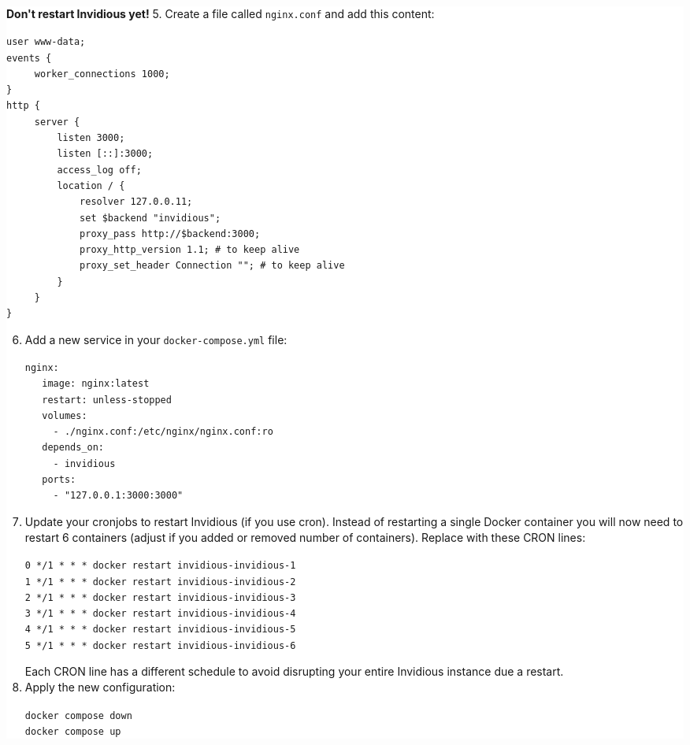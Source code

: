    **Don't restart Invidious yet!**
5. Create a file called `nginx.conf` and add this content:
   ```
   user www-data;
   events {
        worker_connections 1000;
   }
   http {
        server {
            listen 3000;
            listen [::]:3000;
            access_log off;
            location / {
                resolver 127.0.0.11;
                set $backend "invidious";
                proxy_pass http://$backend:3000;
                proxy_http_version 1.1; # to keep alive
                proxy_set_header Connection ""; # to keep alive
            }
        }
   }
   ```
6. Add a new service in your `docker-compose.yml` file:
   ```
   nginx:
      image: nginx:latest
      restart: unless-stopped
      volumes:
        - ./nginx.conf:/etc/nginx/nginx.conf:ro
      depends_on:
        - invidious
      ports:
        - "127.0.0.1:3000:3000"
   ```
7. Update your cronjobs to restart Invidious (if you use cron).
   Instead of restarting a single Docker container you will now need to restart 6 containers (adjust if you added or removed number of containers).
   Replace with these CRON lines:
   ```
   0 */1 * * * docker restart invidious-invidious-1
   1 */1 * * * docker restart invidious-invidious-2
   2 */1 * * * docker restart invidious-invidious-3
   3 */1 * * * docker restart invidious-invidious-4
   4 */1 * * * docker restart invidious-invidious-5
   5 */1 * * * docker restart invidious-invidious-6
   ```
   Each CRON line has a different schedule to avoid disrupting your entire Invidious instance due a restart.
8. Apply the new configuration:
   ```
   docker compose down
   docker compose up
   ```
